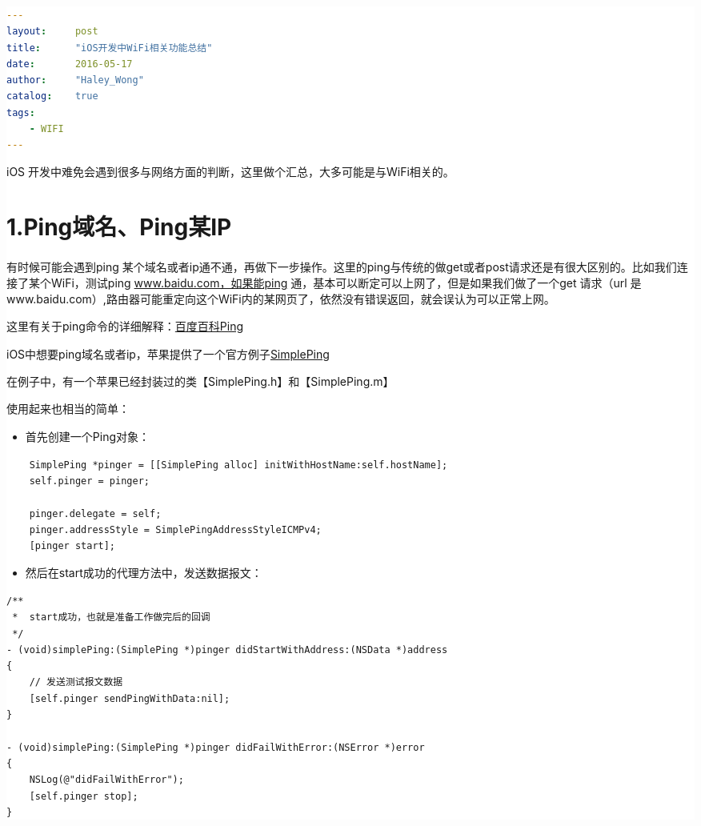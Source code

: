 ```yaml
---
layout:     post
title:      "iOS开发中WiFi相关功能总结"
date:       2016-05-17
author:     "Haley_Wong"
catalog:    true
tags:
    - WIFI
---
```


iOS 开发中难免会遇到很多与网络方面的判断，这里做个汇总，大多可能是与WiFi相关的。

# 1.Ping域名、Ping某IP

有时候可能会遇到ping 某个域名或者ip通不通，再做下一步操作。这里的ping与传统的做get或者post请求还是有很大区别的。比如我们连接了某个WiFi，测试ping www.baidu.com，如果能ping 通，基本可以断定可以上网了，但是如果我们做了一个get 请求（url 是www.baidu.com）,路由器可能重定向这个WiFi内的某网页了，依然没有错误返回，就会误认为可以正常上网。

这里有关于ping命令的详细解释：[百度百科Ping](http://baike.baidu.com/link?url=oVrNiOv5BJT8AgQNjvYT0ZjC5xsFPsvtLzcu-1hPLtgVSmfXhZpQYorHETRqHKtfY47RTEq2giOWSMT6WnbZQ9DIKaoJtDjT8G811SznCYi)

iOS中想要ping域名或者ip，苹果提供了一个官方例子[SimplePing](https://developer.apple.com/library/mac/samplecode/SimplePing/Introduction/Intro.html#//apple_ref/doc/uid/DTS10000716-Intro-DontLinkElementID_2)

在例子中，有一个苹果已经封装过的类【SimplePing.h】和【SimplePing.m】

使用起来也相当的简单：

* 首先创建一个Ping对象：
```
    SimplePing *pinger = [[SimplePing alloc] initWithHostName:self.hostName];
    self.pinger = pinger;
    
    pinger.delegate = self;
    pinger.addressStyle = SimplePingAddressStyleICMPv4;
    [pinger start];
```

* 然后在start成功的代理方法中，发送数据报文：

```
/**
 *  start成功，也就是准备工作做完后的回调
 */
- (void)simplePing:(SimplePing *)pinger didStartWithAddress:(NSData *)address
{
    // 发送测试报文数据
    [self.pinger sendPingWithData:nil];
}

- (void)simplePing:(SimplePing *)pinger didFailWithError:(NSError *)error
{
    NSLog(@"didFailWithError");
    [self.pinger stop];
}
```
